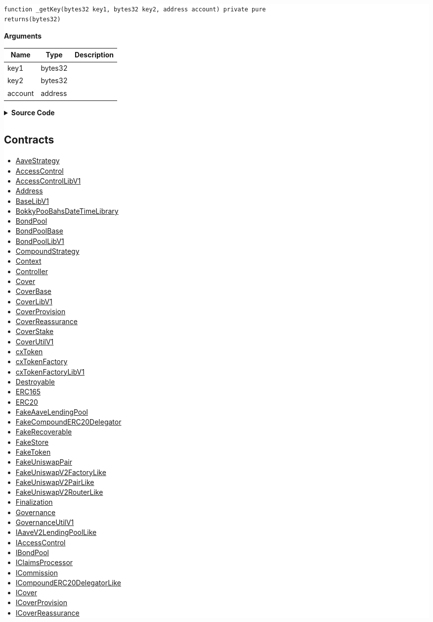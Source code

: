 ```solidity
function _getKey(bytes32 key1, bytes32 key2, address account) private pure
returns(bytes32)
```

**Arguments**

| Name        | Type           | Description  |
| ------------- |------------- | -----|
| key1 | bytes32 |  | 
| key2 | bytes32 |  | 
| account | address |  | 

<details><summary><strong>Source Code</strong></summary></details>

## Contracts

* [AaveStrategy](AaveStrategy.md)
* [AccessControl](AccessControl.md)
* [AccessControlLibV1](AccessControlLibV1.md)
* [Address](Address.md)
* [BaseLibV1](BaseLibV1.md)
* [BokkyPooBahsDateTimeLibrary](BokkyPooBahsDateTimeLibrary.md)
* [BondPool](BondPool.md)
* [BondPoolBase](BondPoolBase.md)
* [BondPoolLibV1](BondPoolLibV1.md)
* [CompoundStrategy](CompoundStrategy.md)
* [Context](Context.md)
* [Controller](Controller.md)
* [Cover](Cover.md)
* [CoverBase](CoverBase.md)
* [CoverLibV1](CoverLibV1.md)
* [CoverProvision](CoverProvision.md)
* [CoverReassurance](CoverReassurance.md)
* [CoverStake](CoverStake.md)
* [CoverUtilV1](CoverUtilV1.md)
* [cxToken](cxToken.md)
* [cxTokenFactory](cxTokenFactory.md)
* [cxTokenFactoryLibV1](cxTokenFactoryLibV1.md)
* [Destroyable](Destroyable.md)
* [ERC165](ERC165.md)
* [ERC20](ERC20.md)
* [FakeAaveLendingPool](FakeAaveLendingPool.md)
* [FakeCompoundERC20Delegator](FakeCompoundERC20Delegator.md)
* [FakeRecoverable](FakeRecoverable.md)
* [FakeStore](FakeStore.md)
* [FakeToken](FakeToken.md)
* [FakeUniswapPair](FakeUniswapPair.md)
* [FakeUniswapV2FactoryLike](FakeUniswapV2FactoryLike.md)
* [FakeUniswapV2PairLike](FakeUniswapV2PairLike.md)
* [FakeUniswapV2RouterLike](FakeUniswapV2RouterLike.md)
* [Finalization](Finalization.md)
* [Governance](Governance.md)
* [GovernanceUtilV1](GovernanceUtilV1.md)
* [IAaveV2LendingPoolLike](IAaveV2LendingPoolLike.md)
* [IAccessControl](IAccessControl.md)
* [IBondPool](IBondPool.md)
* [IClaimsProcessor](IClaimsProcessor.md)
* [ICommission](ICommission.md)
* [ICompoundERC20DelegatorLike](ICompoundERC20DelegatorLike.md)
* [ICover](ICover.md)
* [ICoverProvision](ICoverProvision.md)
* [ICoverReassurance](ICoverReassurance.md)